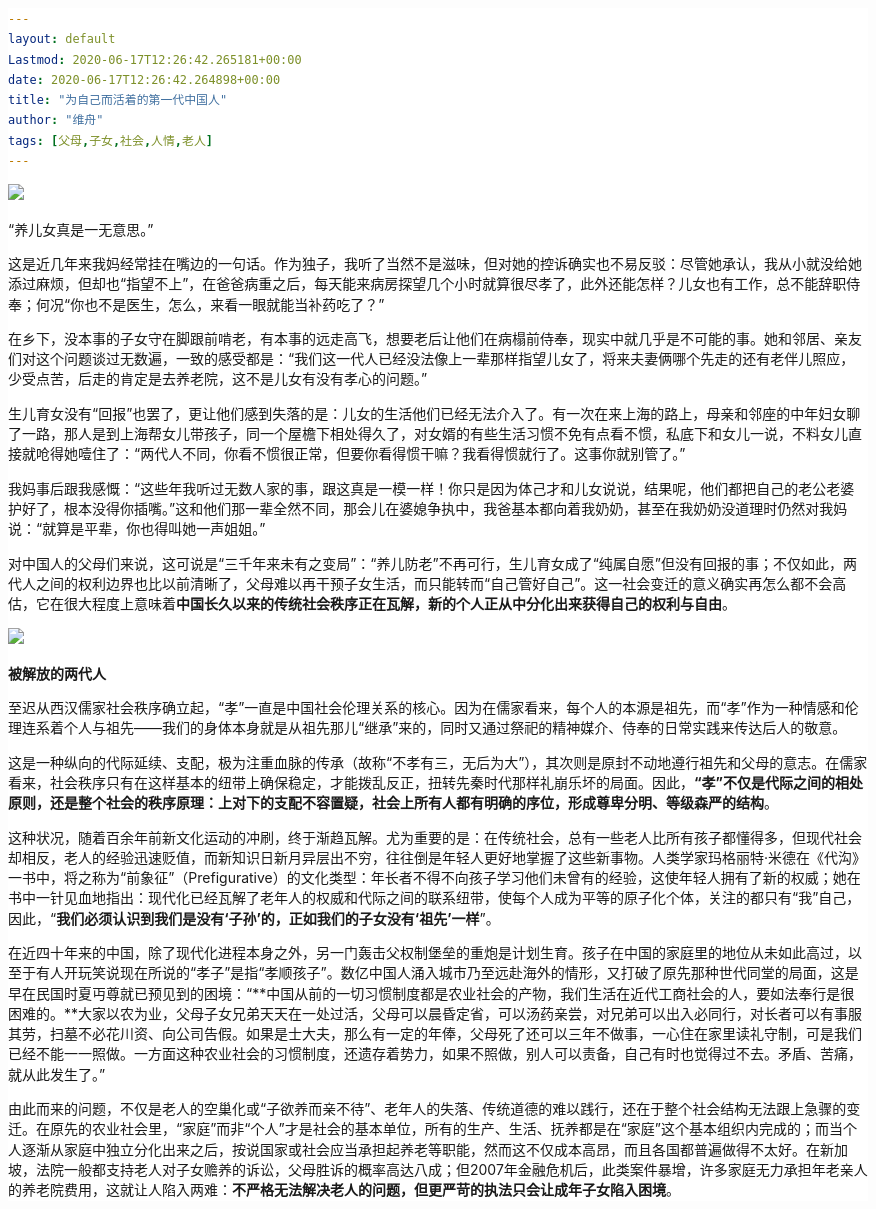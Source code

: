 ```yaml
---
layout: default
Lastmod: 2020-06-17T12:26:42.265181+00:00
date: 2020-06-17T12:26:42.264898+00:00
title: "为自己而活着的第一代中国人"
author: "维舟"
tags: [父母,子女,社会,人情,老人]
---
```


![](https://images.weserv.nl/?url=https%3A//mmbiz.qpic.cn/mmbiz_jpg/a5gPZh3sTSsynWhyibmGJBe6biaeamK516Mxv8PG3YnA9X3MFicuShIcSovSkYoI53Y43nEE9VEcLMlicQXQXcGnsQ/640%3Fwx_fmt%3Djpeg)

“养儿女真是一无意思。”

这是近几年来我妈经常挂在嘴边的一句话。作为独子，我听了当然不是滋味，但对她的控诉确实也不易反驳：尽管她承认，我从小就没给她添过麻烦，但却也“指望不上”，在爸爸病重之后，每天能来病房探望几个小时就算很尽孝了，此外还能怎样？儿女也有工作，总不能辞职侍奉；何况“你也不是医生，怎么，来看一眼就能当补药吃了？”

  
在乡下，没本事的子女守在脚跟前啃老，有本事的远走高飞，想要老后让他们在病榻前侍奉，现实中就几乎是不可能的事。她和邻居、亲友们对这个问题谈过无数遍，一致的感受都是：“我们这一代人已经没法像上一辈那样指望儿女了，将来夫妻俩哪个先走的还有老伴儿照应，少受点苦，后走的肯定是去养老院，这不是儿女有没有孝心的问题。”

  
生儿育女没有“回报”也罢了，更让他们感到失落的是：儿女的生活他们已经无法介入了。有一次在来上海的路上，母亲和邻座的中年妇女聊了一路，那人是到上海帮女儿带孩子，同一个屋檐下相处得久了，对女婿的有些生活习惯不免有点看不惯，私底下和女儿一说，不料女儿直接就呛得她噎住了：“两代人不同，你看不惯很正常，但要你看得惯干嘛？我看得惯就行了。这事你就别管了。”

我妈事后跟我感慨：“这些年我听过无数人家的事，跟这真是一模一样！你只是因为体己才和儿女说说，结果呢，他们都把自己的老公老婆护好了，根本没得你插嘴。”这和他们那一辈全然不同，那会儿在婆媳争执中，我爸基本都向着我奶奶，甚至在我奶奶没道理时仍然对我妈说：“就算是平辈，你也得叫她一声姐姐。”

  
对中国人的父母们来说，这可说是“三千年来未有之变局”：“养儿防老”不再可行，生儿育女成了“纯属自愿”但没有回报的事；不仅如此，两代人之间的权利边界也比以前清晰了，父母难以再干预子女生活，而只能转而“自己管好自己”。这一社会变迁的意义确实再怎么都不会高估，它在很大程度上意味着**中国长久以来的传统社会秩序正在瓦解，新的个人正从中分化出来获得自己的权利与自由**。

![](https://images.weserv.nl/?url=https%3A//mmbiz.qpic.cn/mmbiz_jpg/a5gPZh3sTSsynWhyibmGJBe6biaeamK516meYBek79sdHlvmk2txNRER2ogE1c93ibGIJ6gOCbmiaWOzRVONBp39Ow/640%3Fwx_fmt%3Djpeg)

**被解放的两代人**

至迟从西汉儒家社会秩序确立起，“孝”一直是中国社会伦理关系的核心。因为在儒家看来，每个人的本源是祖先，而“孝”作为一种情感和伦理连系着个人与祖先——我们的身体本身就是从祖先那儿“继承”来的，同时又通过祭祀的精神媒介、侍奉的日常实践来传达后人的敬意。

这是一种纵向的代际延续、支配，极为注重血脉的传承（故称“不孝有三，无后为大”），其次则是原封不动地遵行祖先和父母的意志。在儒家看来，社会秩序只有在这样基本的纽带上确保稳定，才能拨乱反正，扭转先秦时代那样礼崩乐坏的局面。因此，**“孝”不仅是代际之间的相处原则，还是整个社会的秩序原理：上对下的支配不容置疑，社会上所有人都有明确的序位，形成尊卑分明、等级森严的结构**。

  
这种状况，随着百余年前新文化运动的冲刷，终于渐趋瓦解。尤为重要的是：在传统社会，总有一些老人比所有孩子都懂得多，但现代社会却相反，老人的经验迅速贬值，而新知识日新月异层出不穷，往往倒是年轻人更好地掌握了这些新事物。人类学家玛格丽特·米德在《代沟》一书中，将之称为“前象征”（Prefigurative）的文化类型：年长者不得不向孩子学习他们未曾有的经验，这使年轻人拥有了新的权威；她在书中一针见血地指出：现代化已经瓦解了老年人的权威和代际之间的联系纽带，使每个人成为平等的原子化个体，关注的都只有“我”自己，因此，“**我们必须认识到我们是没有‘子孙’的，正如我们的子女没有‘祖先’一样**”。

  
在近四十年来的中国，除了现代化进程本身之外，另一门轰击父权制堡垒的重炮是计划生育。孩子在中国的家庭里的地位从未如此高过，以至于有人开玩笑说现在所说的“孝子”是指“孝顺孩子”。数亿中国人涌入城市乃至远赴海外的情形，又打破了原先那种世代同堂的局面，这是早在民国时夏丏尊就已预见到的困境：“**中国从前的一切习惯制度都是农业社会的产物，我们生活在近代工商社会的人，要如法奉行是很困难的。**大家以农为业，父母子女兄弟天天在一处过活，父母可以晨昏定省，可以汤药亲尝，对兄弟可以出入必同行，对长者可以有事服其劳，扫墓不必花川资、向公司告假。如果是士大夫，那么有一定的年俸，父母死了还可以三年不做事，一心住在家里读礼守制，可是我们已经不能一一照做。一方面这种农业社会的习惯制度，还遗存着势力，如果不照做，别人可以责备，自己有时也觉得过不去。矛盾、苦痛，就从此发生了。”

  
由此而来的问题，不仅是老人的空巢化或“子欲养而亲不待”、老年人的失落、传统道德的难以践行，还在于整个社会结构无法跟上急骤的变迁。在原先的农业社会里，“家庭”而非“个人”才是社会的基本单位，所有的生产、生活、抚养都是在“家庭”这个基本组织内完成的；而当个人逐渐从家庭中独立分化出来之后，按说国家或社会应当承担起养老等职能，然而这不仅成本高昂，而且各国都普遍做得不太好。在新加坡，法院一般都支持老人对子女赡养的诉讼，父母胜诉的概率高达八成；但2007年金融危机后，此类案件暴增，许多家庭无力承担年老亲人的养老院费用，这就让人陷入两难：**不严格无法解决老人的问题，但更严苛的执法只会让成年子女陷入困境**。

